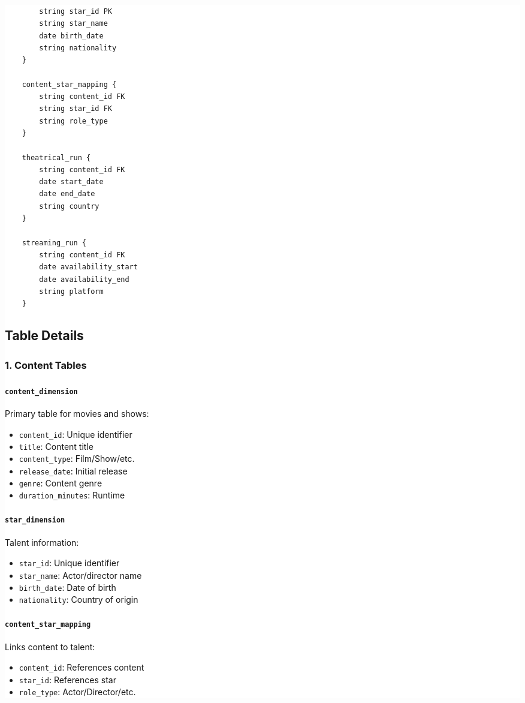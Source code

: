 ```mermaid
        string star_id PK
        string star_name
        date birth_date
        string nationality
    }

    content_star_mapping {
        string content_id FK
        string star_id FK
        string role_type
    }

    theatrical_run {
        string content_id FK
        date start_date
        date end_date
        string country
    }

    streaming_run {
        string content_id FK
        date availability_start
        date availability_end
        string platform
    }
```

## Table Details

### 1. Content Tables

#### `content_dimension`
Primary table for movies and shows:
- `content_id`: Unique identifier
- `title`: Content title
- `content_type`: Film/Show/etc.
- `release_date`: Initial release
- `genre`: Content genre
- `duration_minutes`: Runtime

#### `star_dimension`
Talent information:
- `star_id`: Unique identifier
- `star_name`: Actor/director name
- `birth_date`: Date of birth
- `nationality`: Country of origin

#### `content_star_mapping`
Links content to talent:
- `content_id`: References content
- `star_id`: References star
- `role_type`: Actor/Director/etc.
